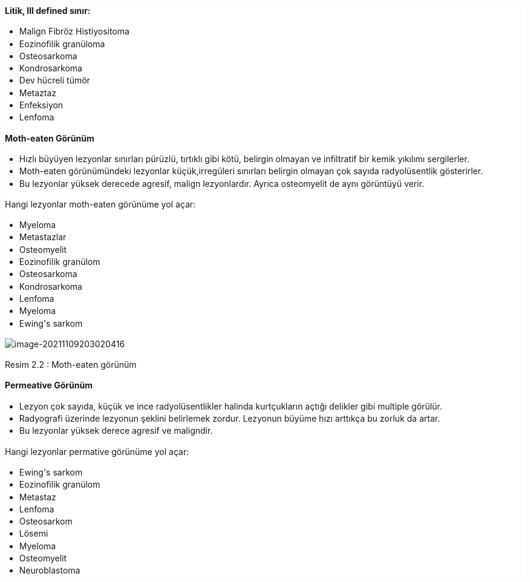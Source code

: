 **Litik, Ill defined sınır:**

- Malign Fibröz Histiyositoma
- Eozinofilik granüloma
- Osteosarkoma
- Kondrosarkoma
- Dev hücreli tümör
- Metaztaz
- Enfeksiyon
- Lenfoma



**Moth-eaten Görünüm**

- Hızlı büyüyen lezyonlar sınırları pürüzlü, tırtıklı gibi kötü, belirgin olmayan ve infiltratif bir kemik yıkılımı sergilerler.
- Moth-eaten görünümündeki lezyonlar küçük,irregüleri sınırları belirgin olmayan çok sayıda radyolüsentlik gösterirler.
- Bu lezyonlar yüksek derecede agresif, malign lezyonlardır. Ayrıca osteomyelit de aynı görüntüyü verir.

Hangi lezyonlar moth-eaten görünüme yol açar:

- Myeloma
- Metastazlar
- Osteomyelit
- Eozinofilik granülom
- Osteosarkoma
- Kondrosarkoma
- Lenfoma
- Myeloma
- Ewing's sarkom

![image-20211109203020416](/home/bt/.config/Typora/typora-user-images/image-20211109203020416.png)

Resim 2.2 : Moth-eaten görünüm

**Permeative Görünüm**

- Lezyon çok sayıda, küçük ve ince radyolüsentlikler halinda kurtçukların açtığı delikler gibi multiple görülür.
- Radyografi üzerinde lezyonun şeklini belirlemek zordur. Lezyonun büyüme hızı arttıkça bu zorluk da artar.
- Bu lezyonlar yüksek derece agresif ve maligndir.

Hangi lezyonlar permative görünüme yol açar:

- Ewing's sarkom
- Eozinofilik granülom
- Metastaz
- Lenfoma
- Osteosarkom
- Lösemi
- Myeloma
- Osteomyelit
- Neuroblastoma
